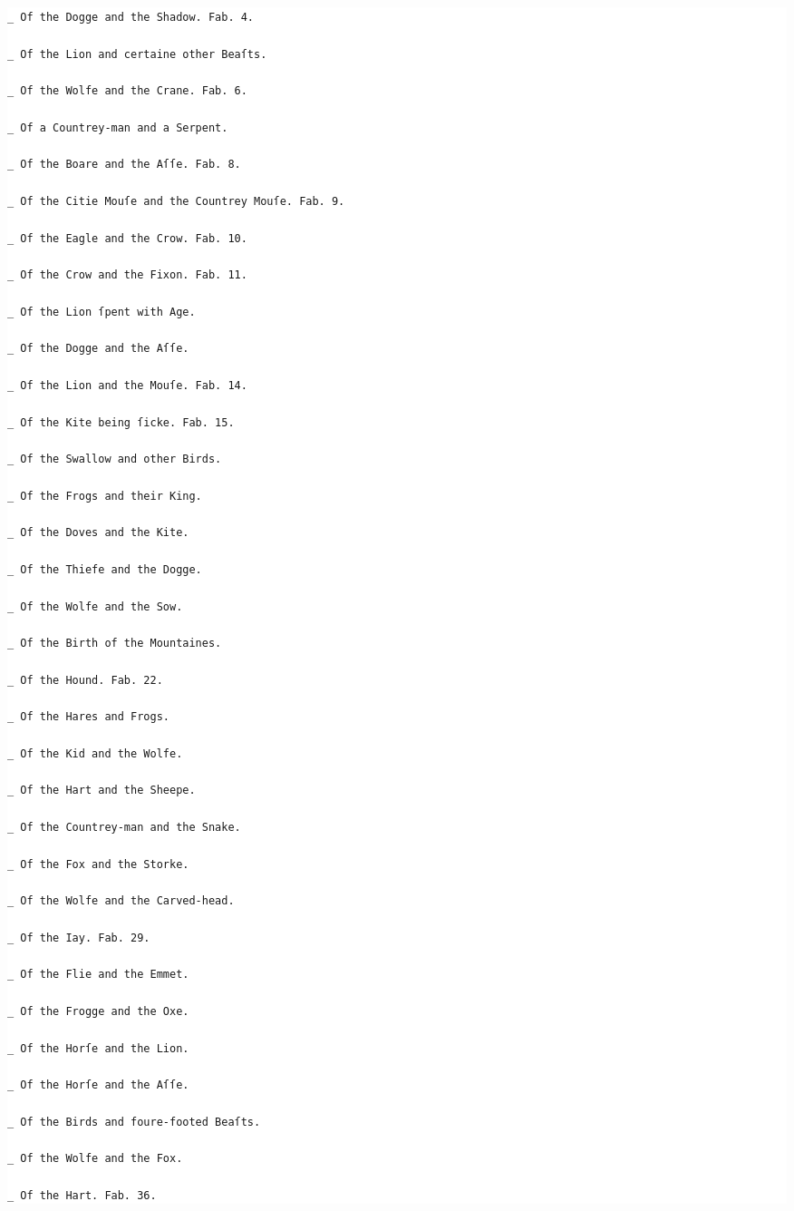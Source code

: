     _ Of the Dogge and the Shadow. Fab. 4.

    _ Of the Lion and certaine other Beaſts.

    _ Of the Wolfe and the Crane. Fab. 6.

    _ Of a Countrey-man and a Serpent.

    _ Of the Boare and the Aſſe. Fab. 8.

    _ Of the Citie Mouſe and the Countrey Mouſe. Fab. 9.

    _ Of the Eagle and the Crow. Fab. 10.

    _ Of the Crow and the Fixon. Fab. 11.

    _ Of the Lion ſpent with Age.

    _ Of the Dogge and the Aſſe.

    _ Of the Lion and the Mouſe. Fab. 14.

    _ Of the Kite being ſicke. Fab. 15.

    _ Of the Swallow and other Birds.

    _ Of the Frogs and their King.

    _ Of the Doves and the Kite.

    _ Of the Thiefe and the Dogge.

    _ Of the Wolfe and the Sow.

    _ Of the Birth of the Mountaines.

    _ Of the Hound. Fab. 22.

    _ Of the Hares and Frogs.

    _ Of the Kid and the Wolfe.

    _ Of the Hart and the Sheepe.

    _ Of the Countrey-man and the Snake.

    _ Of the Fox and the Storke.

    _ Of the Wolfe and the Carved-head.

    _ Of the Iay. Fab. 29.

    _ Of the Flie and the Emmet.

    _ Of the Frogge and the Oxe.

    _ Of the Horſe and the Lion.

    _ Of the Horſe and the Aſſe.

    _ Of the Birds and foure-footed Beaſts.

    _ Of the Wolfe and the Fox.

    _ Of the Hart. Fab. 36.

